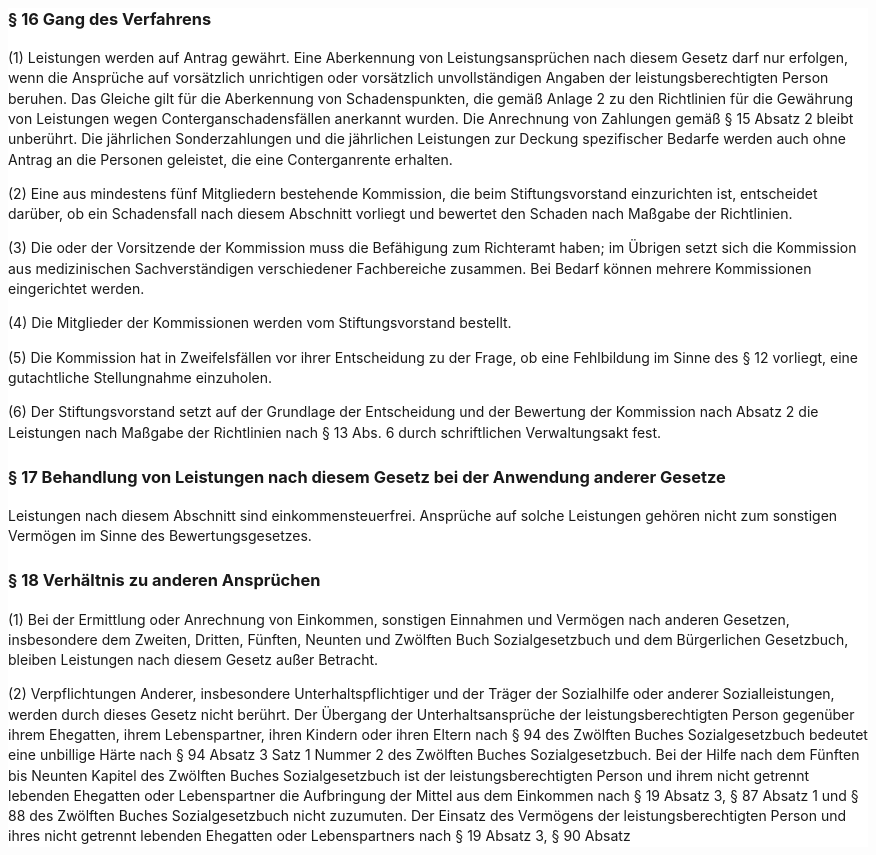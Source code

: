 
### § 16 Gang des Verfahrens

(1) Leistungen werden auf Antrag gewährt. Eine Aberkennung von
Leistungsansprüchen nach diesem Gesetz darf nur erfolgen, wenn die
Ansprüche auf vorsätzlich unrichtigen oder vorsätzlich unvollständigen
Angaben der leistungsberechtigten Person beruhen. Das Gleiche gilt für
die Aberkennung von Schadenspunkten, die gemäß Anlage 2 zu den
Richtlinien für die Gewährung von Leistungen wegen
Conterganschadensfällen anerkannt wurden. Die Anrechnung von Zahlungen
gemäß § 15 Absatz 2 bleibt unberührt. Die jährlichen Sonderzahlungen
und die jährlichen Leistungen zur Deckung spezifischer Bedarfe werden
auch ohne Antrag an die Personen geleistet, die eine Conterganrente
erhalten.

(2) Eine aus mindestens fünf Mitgliedern bestehende Kommission, die
beim Stiftungsvorstand einzurichten ist, entscheidet darüber, ob ein
Schadensfall nach diesem Abschnitt vorliegt und bewertet den Schaden
nach Maßgabe der Richtlinien.

(3) Die oder der Vorsitzende der Kommission muss die Befähigung zum
Richteramt haben; im Übrigen setzt sich die Kommission aus
medizinischen Sachverständigen verschiedener Fachbereiche zusammen.
Bei Bedarf können mehrere Kommissionen eingerichtet werden.

(4) Die Mitglieder der Kommissionen werden vom Stiftungsvorstand
bestellt.

(5) Die Kommission hat in Zweifelsfällen vor ihrer Entscheidung zu der
Frage, ob eine Fehlbildung im Sinne des § 12 vorliegt, eine
gutachtliche Stellungnahme einzuholen.

(6) Der Stiftungsvorstand setzt auf der Grundlage der Entscheidung und
der Bewertung der Kommission nach Absatz 2 die Leistungen nach Maßgabe
der Richtlinien nach § 13 Abs. 6 durch schriftlichen Verwaltungsakt
fest.


### § 17 Behandlung von Leistungen nach diesem Gesetz bei der Anwendung anderer Gesetze

Leistungen nach diesem Abschnitt sind einkommensteuerfrei. Ansprüche
auf solche Leistungen gehören nicht zum sonstigen Vermögen im Sinne
des Bewertungsgesetzes.


### § 18 Verhältnis zu anderen Ansprüchen

(1) Bei der Ermittlung oder Anrechnung von Einkommen, sonstigen
Einnahmen und Vermögen nach anderen Gesetzen, insbesondere dem
Zweiten, Dritten, Fünften, Neunten und Zwölften Buch Sozialgesetzbuch
und dem Bürgerlichen Gesetzbuch, bleiben Leistungen nach diesem Gesetz
außer Betracht.

(2) Verpflichtungen Anderer, insbesondere Unterhaltspflichtiger und
der Träger der Sozialhilfe oder anderer Sozialleistungen, werden durch
dieses Gesetz nicht berührt. Der Übergang der Unterhaltsansprüche der
leistungsberechtigten Person gegenüber ihrem Ehegatten, ihrem
Lebenspartner, ihren Kindern oder ihren Eltern nach § 94 des Zwölften
Buches Sozialgesetzbuch bedeutet eine unbillige Härte nach § 94 Absatz
3 Satz 1 Nummer 2 des Zwölften Buches Sozialgesetzbuch. Bei der Hilfe
nach dem Fünften bis Neunten Kapitel des Zwölften Buches
Sozialgesetzbuch ist der leistungsberechtigten Person und ihrem nicht
getrennt lebenden Ehegatten oder Lebenspartner die Aufbringung der
Mittel aus dem Einkommen nach § 19 Absatz 3, § 87 Absatz 1 und § 88
des Zwölften Buches Sozialgesetzbuch nicht zuzumuten. Der Einsatz des
Vermögens der leistungsberechtigten Person und ihres nicht getrennt
lebenden Ehegatten oder Lebenspartners nach § 19 Absatz 3, § 90 Absatz